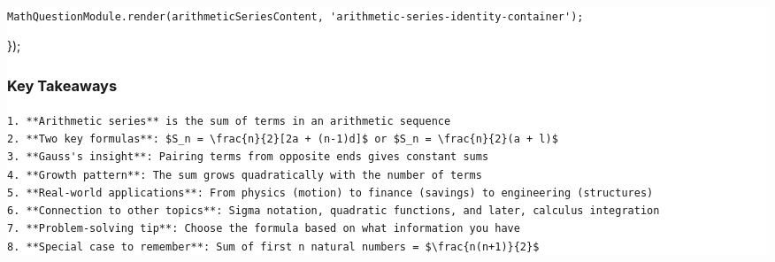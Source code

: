     MathQuestionModule.render(arithmeticSeriesContent, 'arithmetic-series-identity-container');
});
</script>

### Key Takeaways

```{important}
1. **Arithmetic series** is the sum of terms in an arithmetic sequence
2. **Two key formulas**: $S_n = \frac{n}{2}[2a + (n-1)d]$ or $S_n = \frac{n}{2}(a + l)$
3. **Gauss's insight**: Pairing terms from opposite ends gives constant sums
4. **Growth pattern**: The sum grows quadratically with the number of terms
5. **Real-world applications**: From physics (motion) to finance (savings) to engineering (structures)
6. **Connection to other topics**: Sigma notation, quadratic functions, and later, calculus integration
7. **Problem-solving tip**: Choose the formula based on what information you have
8. **Special case to remember**: Sum of first n natural numbers = $\frac{n(n+1)}{2}$
```